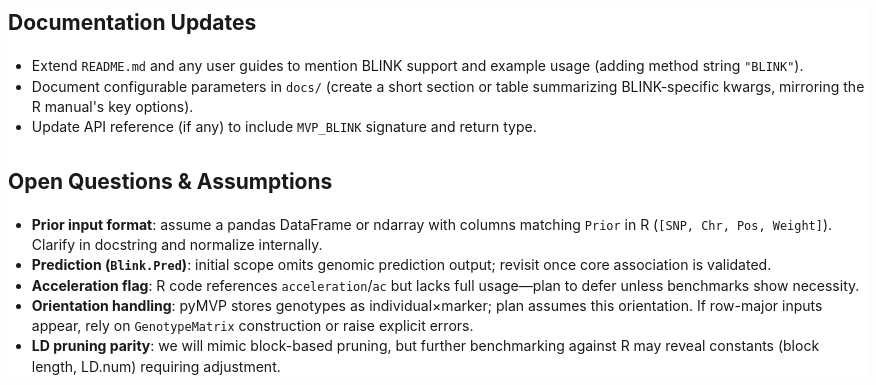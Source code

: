 ## Documentation Updates
- Extend `README.md` and any user guides to mention BLINK support and example usage (adding method string `"BLINK"`).
- Document configurable parameters in `docs/` (create a short section or table summarizing BLINK-specific kwargs, mirroring the R manual's key options).
- Update API reference (if any) to include `MVP_BLINK` signature and return type.

## Open Questions & Assumptions
- **Prior input format**: assume a pandas DataFrame or ndarray with columns matching `Prior` in R (`[SNP, Chr, Pos, Weight]`). Clarify in docstring and normalize internally.
- **Prediction (`Blink.Pred`)**: initial scope omits genomic prediction output; revisit once core association is validated.
- **Acceleration flag**: R code references `acceleration`/`ac` but lacks full usage—plan to defer unless benchmarks show necessity.
- **Orientation handling**: pyMVP stores genotypes as individual×marker; plan assumes this orientation. If row-major inputs appear, rely on `GenotypeMatrix` construction or raise explicit errors.
- **LD pruning parity**: we will mimic block-based pruning, but further benchmarking against R may reveal constants (block length, LD.num) requiring adjustment.

